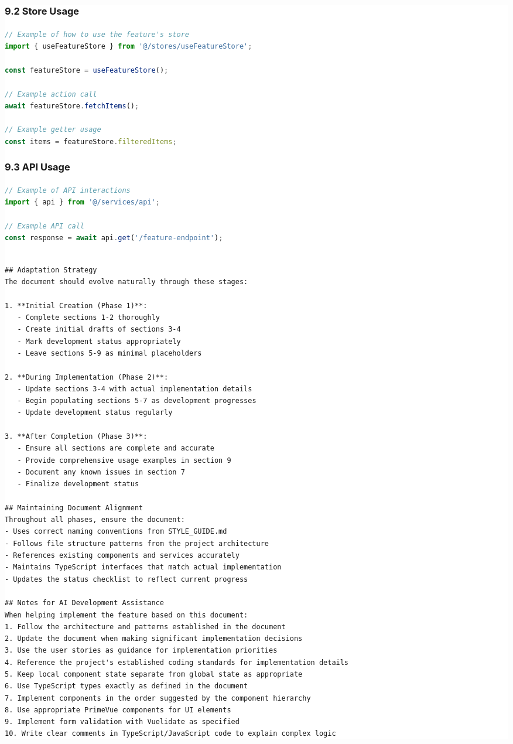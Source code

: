 ### 9.2 Store Usage
```typescript
// Example of how to use the feature's store
import { useFeatureStore } from '@/stores/useFeatureStore';

const featureStore = useFeatureStore();

// Example action call
await featureStore.fetchItems();

// Example getter usage
const items = featureStore.filteredItems;
```

### 9.3 API Usage
```typescript
// Example of API interactions
import { api } from '@/services/api';

// Example API call
const response = await api.get('/feature-endpoint');
```
```

## Adaptation Strategy
The document should evolve naturally through these stages:

1. **Initial Creation (Phase 1)**:
   - Complete sections 1-2 thoroughly
   - Create initial drafts of sections 3-4
   - Mark development status appropriately
   - Leave sections 5-9 as minimal placeholders

2. **During Implementation (Phase 2)**:
   - Update sections 3-4 with actual implementation details
   - Begin populating sections 5-7 as development progresses
   - Update development status regularly

3. **After Completion (Phase 3)**:
   - Ensure all sections are complete and accurate
   - Provide comprehensive usage examples in section 9
   - Document any known issues in section 7
   - Finalize development status

## Maintaining Document Alignment
Throughout all phases, ensure the document:
- Uses correct naming conventions from STYLE_GUIDE.md
- Follows file structure patterns from the project architecture
- References existing components and services accurately
- Maintains TypeScript interfaces that match actual implementation
- Updates the status checklist to reflect current progress

## Notes for AI Development Assistance
When helping implement the feature based on this document:
1. Follow the architecture and patterns established in the document
2. Update the document when making significant implementation decisions
3. Use the user stories as guidance for implementation priorities
4. Reference the project's established coding standards for implementation details
5. Keep local component state separate from global state as appropriate
6. Use TypeScript types exactly as defined in the document
7. Implement components in the order suggested by the component hierarchy
8. Use appropriate PrimeVue components for UI elements
9. Implement form validation with Vuelidate as specified
10. Write clear comments in TypeScript/JavaScript code to explain complex logic
```